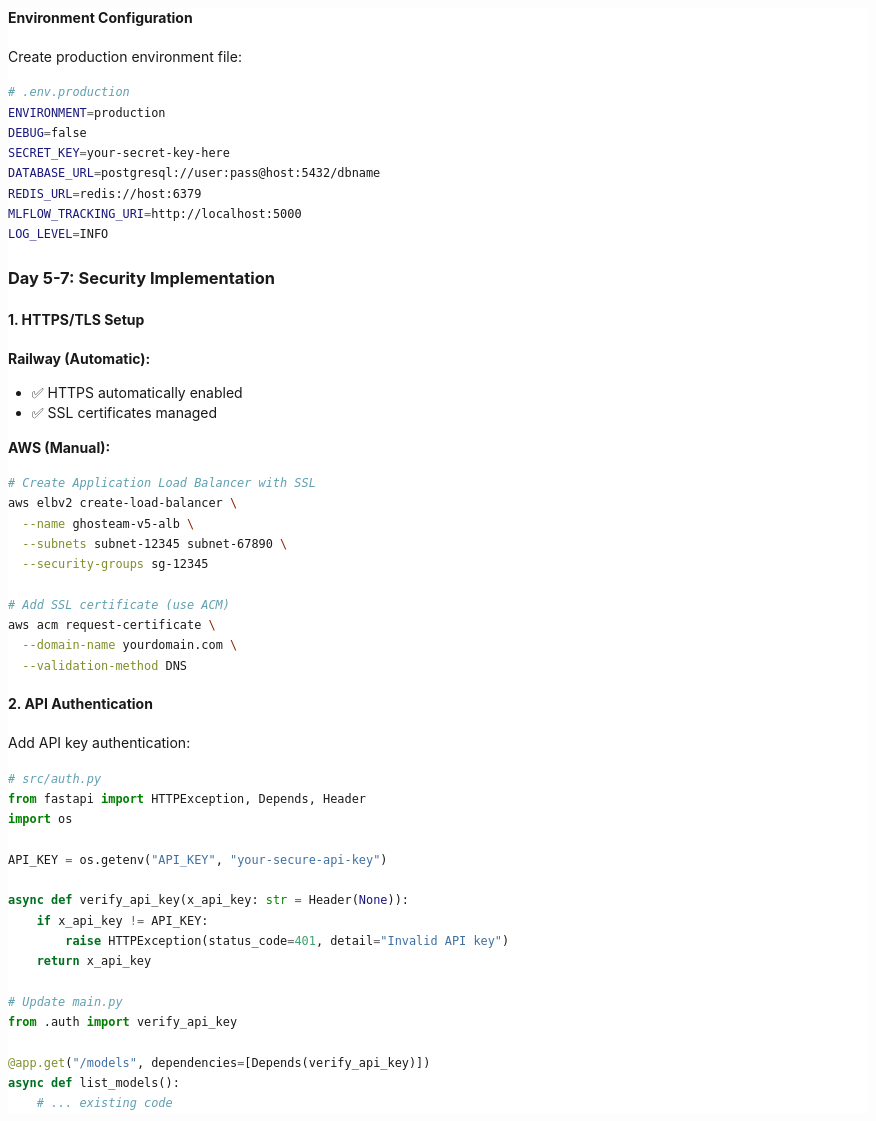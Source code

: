 #### **Environment Configuration**

Create production environment file:
```bash
# .env.production
ENVIRONMENT=production
DEBUG=false
SECRET_KEY=your-secret-key-here
DATABASE_URL=postgresql://user:pass@host:5432/dbname
REDIS_URL=redis://host:6379
MLFLOW_TRACKING_URI=http://localhost:5000
LOG_LEVEL=INFO
```

### **Day 5-7: Security Implementation**

#### **1. HTTPS/TLS Setup**

**Railway (Automatic):**
- ✅ HTTPS automatically enabled
- ✅ SSL certificates managed

**AWS (Manual):**
```bash
# Create Application Load Balancer with SSL
aws elbv2 create-load-balancer \
  --name ghosteam-v5-alb \
  --subnets subnet-12345 subnet-67890 \
  --security-groups sg-12345

# Add SSL certificate (use ACM)
aws acm request-certificate \
  --domain-name yourdomain.com \
  --validation-method DNS
```

#### **2. API Authentication**

Add API key authentication:
```python
# src/auth.py
from fastapi import HTTPException, Depends, Header
import os

API_KEY = os.getenv("API_KEY", "your-secure-api-key")

async def verify_api_key(x_api_key: str = Header(None)):
    if x_api_key != API_KEY:
        raise HTTPException(status_code=401, detail="Invalid API key")
    return x_api_key

# Update main.py
from .auth import verify_api_key

@app.get("/models", dependencies=[Depends(verify_api_key)])
async def list_models():
    # ... existing code
```
